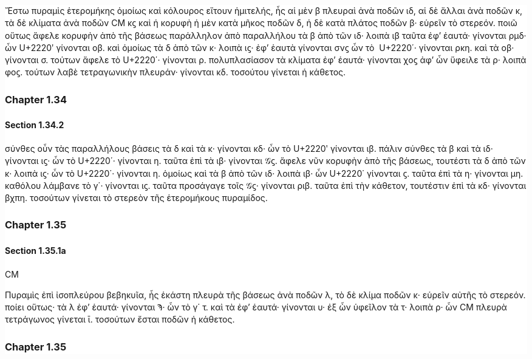 <p>Ἔστω πυραμὶς ἑτερομήκης ὁμοίως καὶ κόλουρος
εἴτουν ἡμιτελής, ἧς αἱ μὲν β πλευραὶ ἀνὰ ποδῶν ιδ,
αἱ δὲ ἄλλαι ἀνὰ ποδῶν κ, τὰ δὲ κλίματα ἀνὰ ποδῶν

<pb n="36"/>
<note type="marginal">CM</note> κϛ καὶ ἡ κορυφὴ ἡ μὲν κατὰ μῆκος ποδῶν δ, ἡ δὲ κατὰ
πλάτος ποδῶν β· εὑρεῖν τὸ στερεόν. ποιῶ οὕτως ἄφελε
κορυφὴν ἀπὸ τῆς βάσεως παράλληλον ἀπὸ παραλλήλου
τὰ β ἀπὸ τῶν ιδ· λοιπὰ ιβ ταῦτα ἐφʼ ἑαυτά· γίνονται
ρμδ· ὧν U+2220ʹ γίνονται οβ. καὶ ὁμοίως τὰ δ ἀπὸ τῶν κ· <lb n="5"/>
λοιπὰ ιϛ· ἐφʼ ἑαυτὰ γίνονται σνϛ ὧν τὸ  U+2220΄· γίνονται ρκη.
καὶ τὰ οβ· γίνονται σ. τούτων ἄφελε τὸ U+2220΄· γίνονται
ρ. πολυπλασίασον τὰ κλίματα ἐφʼ ἑαυτά· γίνονται χοϛ
ἀφʼ ὧν ὕφειλε τὰ ρ· λοιπὰ φοϛ. τούτων λαβὲ τετραγωνικὴν
πλευράν· γίνονται κδ. τοσούτου γίνεται ἡ <lb n="10"/>
κάθετος.</p>

### Chapter 1.34

#### Section 1.34.2

<p>σύνθες οὖν τὰς παραλλήλους βάσεις τὰ δ
καὶ τὰ κ· γίνονται κδ· ὧν τὸ U+2220ʹ γίνονται ιβ. πάλιν
σύνθες τὰ β καὶ τὰ ιδ· γίνονται ιϛ· ὧν τὸ U+2220΄· γίνονται
η. ταῦτα ἐπὶ τὰ ιβ· γίνονται 𝒢ϛ. ἄφελε νῦν κορυφὴν
ἀπὸ τῆς βάσεως, τουτέστι τὰ δ ἀπὸ τῶν κ· <lb n="15"/>
λοιπὰ ιϛ· ὧν τὸ U+2220΄· γίνονται η. ὁμοίως καὶ τὰ β ἀπὸ
τῶν ιδ· λοιπὰ ιβ· ὧν U+2220΄ γίνονται ϛ. ταῦτα ἐπὶ τὰ η·
γίνονται μη. καθόλου λάμβανε τὸ γ΄· γίνονται ιϛ.
ταῦτα προσάγαγε τοῖς 𝒢ϛ· γίνονται ριβ. ταῦτα ἐπὶ
τὴν κάθετον, τουτέστιν ἐπὶ τὰ κδ· γίνονται βχπη. <lb n="20"/>
τοσούτων γίνεται τὸ στερεὸν τῆς ἑτερομήκους πυραμίδος.</p>

### Chapter 1.35

#### Section 1.35.1a

<note type="marginal">CM</note> <p>Πυραμὶς ἐπὶ ἰσοπλεύρου
βεβηκυῖα, ἧς ἑκάστη
πλευρὰ τῆς βάσεως
ἀνὰ ποδῶν λ, τὸ δὲ κλίμα
ποδῶν κ· εὑρεῖν αὐτῆς τὸ
στερεόν. ποίει οὕτως· τὰ
λ ἐφʼ ἑαυτά· γίνονται Ϡ·
ὧν τὸ γ΄ τ. καὶ τὰ ἐφʼ
ἑαυτά· γίνονται υ· ἐξ ὧν
ὑφεῖλον τὰ τ· λοιπὰ ρ· ὧν
CΜ πλευρὰ τετράγωνος γίνεται
ῑ. τοσούτων ἔσται ποδῶν
ἡ κάθετος.</p>

### Chapter 1.35
